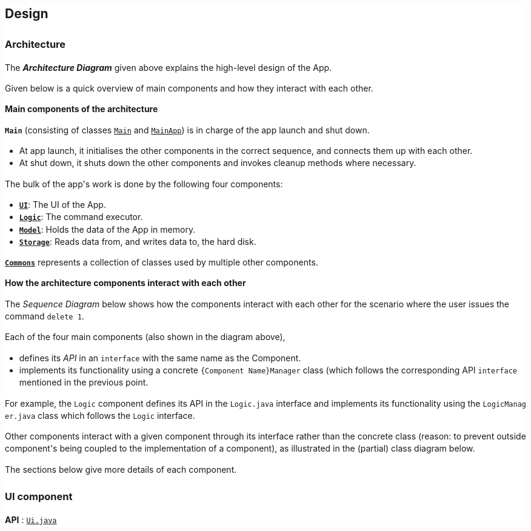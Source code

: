 ## **Design**

### Architecture

<puml src="diagrams/ArchitectureDiagram.puml" width="280" />

The ***Architecture Diagram*** given above explains the high-level design of the App.

Given below is a quick overview of main components and how they interact with each other.

**Main components of the architecture**

**`Main`** (consisting of classes [`Main`](https://github.com/AY2425S2-CS2103T-T16-4/tp/tree/master/src/main/java/seedu/address/Main.java) and [`MainApp`](https://github.com/AY2425S2-CS2103T-T16-4/tp/tree/master/src/main/java/seedu/address/MainApp.java)) is in charge of the app launch and shut down.
* At app launch, it initialises the other components in the correct sequence, and connects them up with each other.
* At shut down, it shuts down the other components and invokes cleanup methods where necessary.

The bulk of the app's work is done by the following four components:

* [**`UI`**](#ui-component): The UI of the App.
* [**`Logic`**](#logic-component): The command executor.
* [**`Model`**](#model-component): Holds the data of the App in memory.
* [**`Storage`**](#storage-component): Reads data from, and writes data to, the hard disk.

[**`Commons`**](#common-classes) represents a collection of classes used by multiple other components.

**How the architecture components interact with each other**

The *Sequence Diagram* below shows how the components interact with each other for the scenario where the user issues the command `delete 1`.

<puml src="diagrams/ArchitectureSequenceDiagram.puml" width="574" />

Each of the four main components (also shown in the diagram above),

* defines its *API* in an `interface` with the same name as the Component.
* implements its functionality using a concrete `{Component Name}Manager` class (which follows the corresponding API `interface` mentioned in the previous point.

For example, the `Logic` component defines its API in the `Logic.java` interface and implements its functionality using the `LogicManager.java` class which follows the `Logic` interface.

Other components interact with a given component through its interface rather than the concrete class (reason: to prevent outside component's being coupled to the implementation of a component), as illustrated in the (partial) class diagram below.

<puml src="diagrams/ComponentManagers.puml" width="300" />

The sections below give more details of each component.

### UI component

**API** : [`Ui.java`](https://github.com/AY2425S2-CS2103T-T16-4/tp/blob/master/src/main/java/seedu/address/ui/Ui.java)
